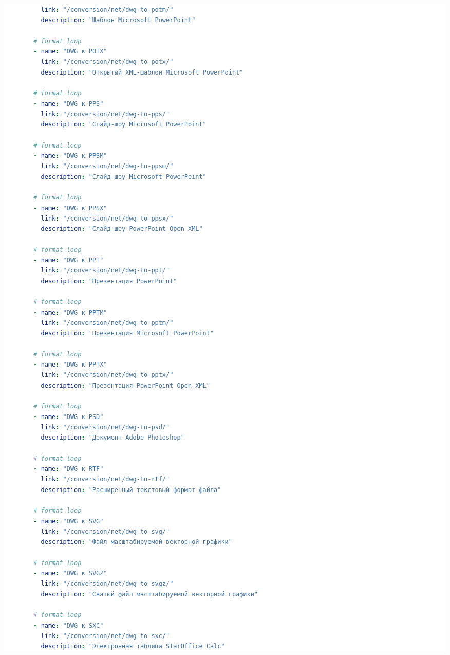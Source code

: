 ```yaml
          link: "/conversion/net/dwg-to-potm/"
          description: "Шаблон Microsoft PowerPoint"

        # format loop
        - name: "DWG к POTX"
          link: "/conversion/net/dwg-to-potx/"
          description: "Открытый XML-шаблон Microsoft PowerPoint"

        # format loop
        - name: "DWG к PPS"
          link: "/conversion/net/dwg-to-pps/"
          description: "Слайд-шоу Microsoft PowerPoint"

        # format loop
        - name: "DWG к PPSM"
          link: "/conversion/net/dwg-to-ppsm/"
          description: "Слайд-шоу Microsoft PowerPoint"

        # format loop
        - name: "DWG к PPSX"
          link: "/conversion/net/dwg-to-ppsx/"
          description: "Слайд-шоу PowerPoint Open XML"

        # format loop
        - name: "DWG к PPT"
          link: "/conversion/net/dwg-to-ppt/"
          description: "Презентация PowerPoint"

        # format loop
        - name: "DWG к PPTM"
          link: "/conversion/net/dwg-to-pptm/"
          description: "Презентация Microsoft PowerPoint"

        # format loop
        - name: "DWG к PPTX"
          link: "/conversion/net/dwg-to-pptx/"
          description: "Презентация PowerPoint Open XML"

        # format loop
        - name: "DWG к PSD"
          link: "/conversion/net/dwg-to-psd/"
          description: "Документ Adobe Photoshop"

        # format loop
        - name: "DWG к RTF"
          link: "/conversion/net/dwg-to-rtf/"
          description: "Расширенный текстовый формат файла"

        # format loop
        - name: "DWG к SVG"
          link: "/conversion/net/dwg-to-svg/"
          description: "Файл масштабируемой векторной графики"

        # format loop
        - name: "DWG к SVGZ"
          link: "/conversion/net/dwg-to-svgz/"
          description: "Сжатый файл масштабируемой векторной графики"

        # format loop
        - name: "DWG к SXC"
          link: "/conversion/net/dwg-to-sxc/"
          description: "Электронная таблица StarOffice Calc"

```